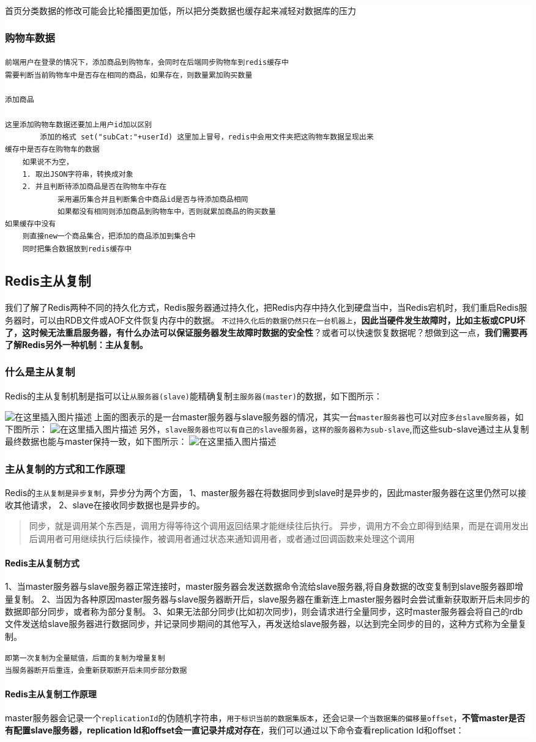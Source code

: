 首页分类数据的修改可能会比轮播图更加低，所以把分类数据也缓存起来减轻对数据库的压力

### 购物车数据
```
前端用户在登录的情况下，添加商品到购物车，会同时在后端同步购物车到redis缓存中
需要判断当前购物车中是否存在相同的商品，如果存在，则数量累加购买数量

添加商品

这里添加购物车数据还要加上用户id加以区别
		添加的格式 set("subCat:"+userId) 这里加上冒号，redis中会用文件夹把这购物车数据呈现出来
缓存中是否存在购物车的数据
	如果说不为空，
	1. 取出JSON字符串，转换成对象
	2. 并且判断待添加商品是否在购物车中存在
			采用遍历集合并且判断集合中商品id是否与待添加商品相同
			如果都没有相同则添加商品到购物车中，否则就累加商品的购买数量
如果缓存中没有
	则直接new一个商品集合，把添加的商品添加到集合中
	同时把集合数据放到redis缓存中
```
## Redis主从复制
我们了解了Redis两种不同的持久化方式，Redis服务器通过持久化，把Redis内存中持久化到硬盘当中，当Redis宕机时，我们重启Redis服务器时，可以由RDB文件或AOF文件恢复内存中的数据。
`不过持久化后的数据仍然只在一台机器上`，**因此当硬件发生故障时，比如主板或CPU坏了，这时候无法重启服务器，有什么办法可以保证服务器发生故障时数据的安全性**？或者可以快速恢复数据呢？想做到这一点，**我们需要再了解Redis另外一种机制：主从复制。**
### 什么是主从复制
Redis的主从复制机制是指可以让`从服务器(slave)`能精确复制`主服务器(master)`的数据，如下图所示：

![在这里插入图片描述](https://img-blog.csdnimg.cn/20200611143043271.png)
上面的图表示的是一台master服务器与slave服务器的情况，其实一台`master服务器`也可以对应`多台slave服务器`，如下图所示：
![在这里插入图片描述](https://img-blog.csdnimg.cn/20200611143137586.png?x-oss-process=image/watermark,type_ZmFuZ3poZW5naGVpdGk,shadow_10,text_aHR0cHM6Ly9ibG9nLmNzZG4ubmV0L3FxXzM3MTI2MTc1,size_16,color_FFFFFF,t_70)
另外，`slave服务器也可以有自己的slave服务器`，`这样的服务器称为sub-slave`,而这些sub-slave通过主从复制最终数据也能与master保持一致，如下图所示：
![在这里插入图片描述](https://img-blog.csdnimg.cn/2020061114321941.png?x-oss-process=image/watermark,type_ZmFuZ3poZW5naGVpdGk,shadow_10,text_aHR0cHM6Ly9ibG9nLmNzZG4ubmV0L3FxXzM3MTI2MTc1,size_16,color_FFFFFF,t_70)
### 主从复制的方式和工作原理
Redis的`主从复制是异步复制`，异步分为两个方面，
1、master服务器在将数据同步到slave时是异步的，因此master服务器在这里仍然可以接收其他请求，
2、slave在接收同步数据也是异步的。
> 同步，就是调用某个东西是，调用方得等待这个调用返回结果才能继续往后执行。
> 异步，调用方不会立即得到结果，而是在调用发出后调用者可用继续执行后续操作，被调用者通过状态来通知调用者，或者通过回调函数来处理这个调用

#### Redis主从复制方式
1、当master服务器与slave服务器正常连接时，master服务器会发送数据命令流给slave服务器,将自身数据的改变复制到slave服务器即增量复制。
2、当因为各种原因master服务器与slave服务器断开后，slave服务器在重新连上master服务器时会尝试重新获取断开后未同步的数据即部分同步，或者称为部分复制。
3、如果无法部分同步(比如初次同步)，则会请求进行全量同步，这时master服务器会将自己的rdb文件发送给slave服务器进行数据同步，并记录同步期间的其他写入，再发送给slave服务器，以达到完全同步的目的，这种方式称为全量复制。

```
即第一次复制为全量赋值，后面的复制为增量复制
当服务器断开后重连，会重新获取断开后未同步部分数据
```
#### Redis主从复制工作原理
master服务器会记录一个`replicationId`的伪随机字符串，`用于标识当前的数据集版本`，还会`记录一个当数据集的偏移量offset`，**不管master是否有配置slave服务器，replication Id和offset会一直记录并成对存在**，我们可以通过以下命令查看replication Id和offset：
